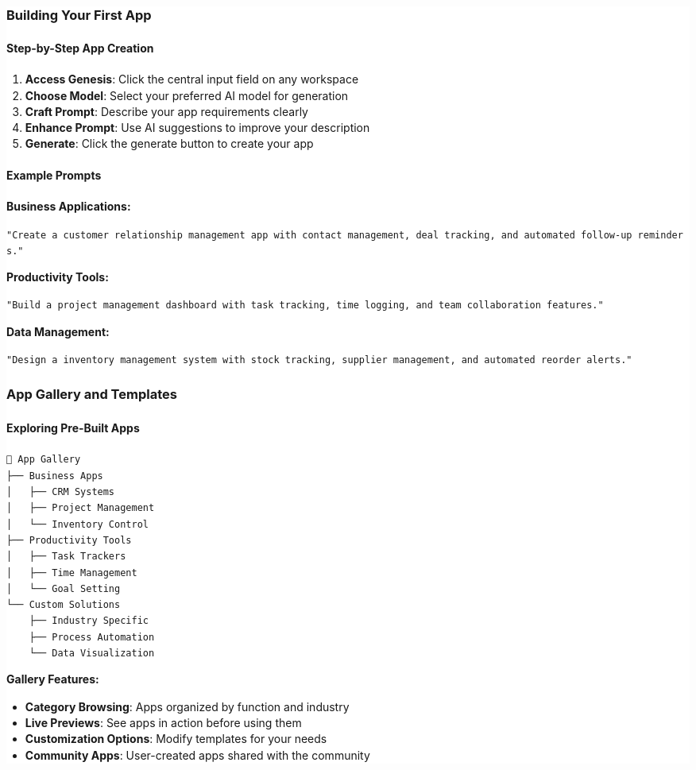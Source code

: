 ### Building Your First App

#### Step-by-Step App Creation

1. **Access Genesis**: Click the central input field on any workspace
2. **Choose Model**: Select your preferred AI model for generation
3. **Craft Prompt**: Describe your app requirements clearly
4. **Enhance Prompt**: Use AI suggestions to improve your description
5. **Generate**: Click the generate button to create your app

#### Example Prompts

**Business Applications:**
```
"Create a customer relationship management app with contact management, deal tracking, and automated follow-up reminders."
```

**Productivity Tools:**
```
"Build a project management dashboard with task tracking, time logging, and team collaboration features."
```

**Data Management:**
```
"Design a inventory management system with stock tracking, supplier management, and automated reorder alerts."
```

### App Gallery and Templates

#### Exploring Pre-Built Apps

```
📱 App Gallery
├── Business Apps
│   ├── CRM Systems
│   ├── Project Management
│   └── Inventory Control
├── Productivity Tools
│   ├── Task Trackers
│   ├── Time Management
│   └── Goal Setting
└── Custom Solutions
    ├── Industry Specific
    ├── Process Automation
    └── Data Visualization
```

**Gallery Features:**
- **Category Browsing**: Apps organized by function and industry
- **Live Previews**: See apps in action before using them
- **Customization Options**: Modify templates for your needs
- **Community Apps**: User-created apps shared with the community
